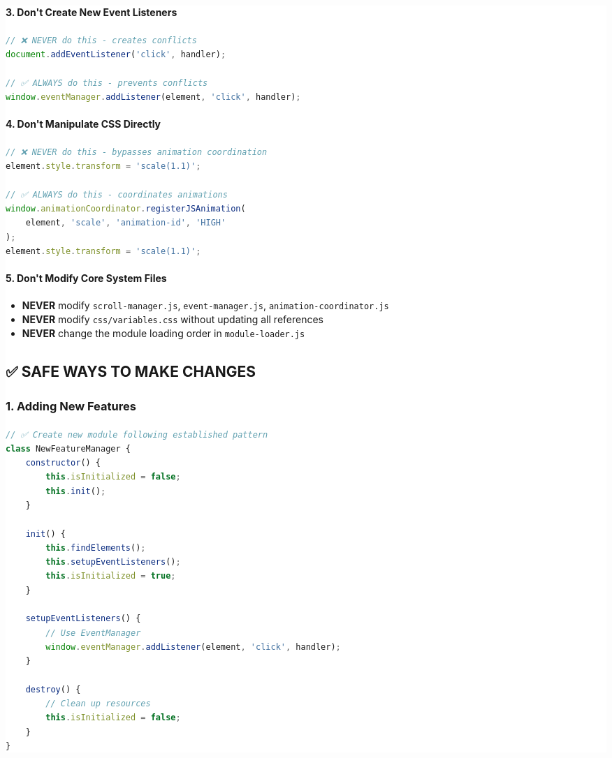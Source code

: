 #### **3. Don't Create New Event Listeners**
```javascript
// ❌ NEVER do this - creates conflicts
document.addEventListener('click', handler);

// ✅ ALWAYS do this - prevents conflicts
window.eventManager.addListener(element, 'click', handler);
```

#### **4. Don't Manipulate CSS Directly**
```javascript
// ❌ NEVER do this - bypasses animation coordination
element.style.transform = 'scale(1.1)';

// ✅ ALWAYS do this - coordinates animations
window.animationCoordinator.registerJSAnimation(
    element, 'scale', 'animation-id', 'HIGH'
);
element.style.transform = 'scale(1.1)';
```

#### **5. Don't Modify Core System Files**
- **NEVER** modify `scroll-manager.js`, `event-manager.js`, `animation-coordinator.js`
- **NEVER** modify `css/variables.css` without updating all references
- **NEVER** change the module loading order in `module-loader.js`

## ✅ **SAFE WAYS TO MAKE CHANGES**

### **1. Adding New Features**
```javascript
// ✅ Create new module following established pattern
class NewFeatureManager {
    constructor() {
        this.isInitialized = false;
        this.init();
    }
    
    init() {
        this.findElements();
        this.setupEventListeners();
        this.isInitialized = true;
    }
    
    setupEventListeners() {
        // Use EventManager
        window.eventManager.addListener(element, 'click', handler);
    }
    
    destroy() {
        // Clean up resources
        this.isInitialized = false;
    }
}
```
